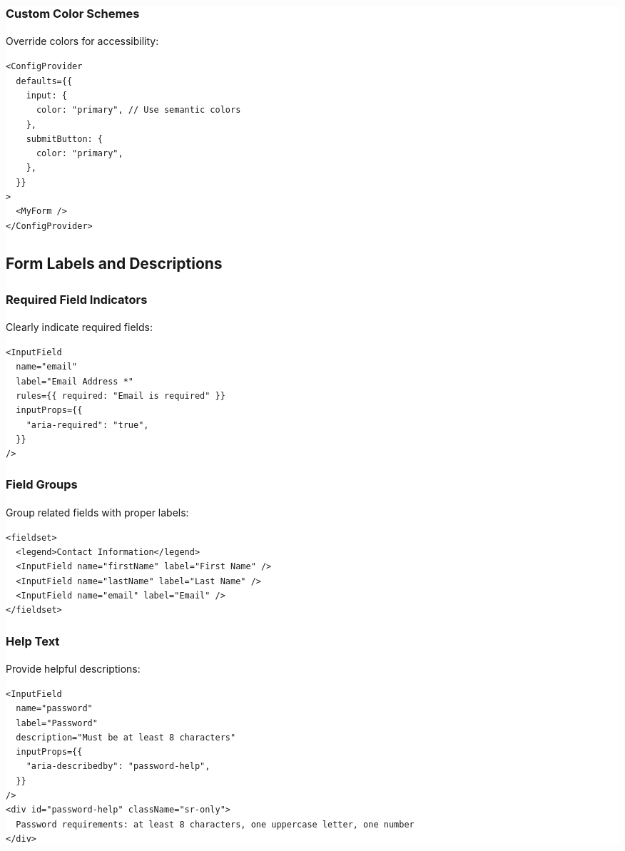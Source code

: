 ### Custom Color Schemes

Override colors for accessibility:

```tsx
<ConfigProvider
  defaults={{
    input: {
      color: "primary", // Use semantic colors
    },
    submitButton: {
      color: "primary",
    },
  }}
>
  <MyForm />
</ConfigProvider>
```

## Form Labels and Descriptions

### Required Field Indicators

Clearly indicate required fields:

```tsx
<InputField 
  name="email" 
  label="Email Address *"
  rules={{ required: "Email is required" }}
  inputProps={{
    "aria-required": "true",
  }}
/>
```

### Field Groups

Group related fields with proper labels:

```tsx
<fieldset>
  <legend>Contact Information</legend>
  <InputField name="firstName" label="First Name" />
  <InputField name="lastName" label="Last Name" />
  <InputField name="email" label="Email" />
</fieldset>
```

### Help Text

Provide helpful descriptions:

```tsx
<InputField 
  name="password" 
  label="Password"
  description="Must be at least 8 characters"
  inputProps={{
    "aria-describedby": "password-help",
  }}
/>
<div id="password-help" className="sr-only">
  Password requirements: at least 8 characters, one uppercase letter, one number
</div>
```
